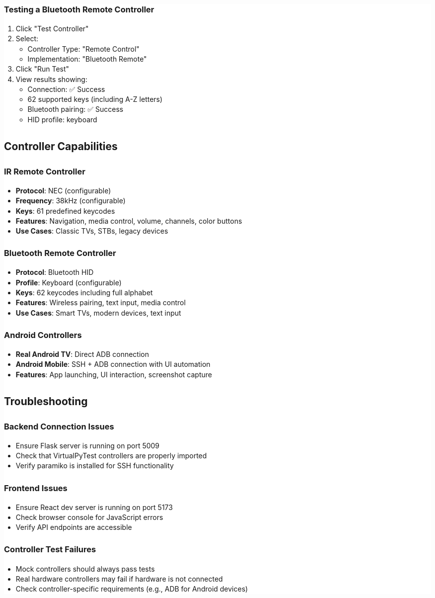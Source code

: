 ### Testing a Bluetooth Remote Controller

1. Click "Test Controller"
2. Select:
   - Controller Type: "Remote Control" 
   - Implementation: "Bluetooth Remote"
3. Click "Run Test"
4. View results showing:
   - Connection: ✅ Success
   - 62 supported keys (including A-Z letters)
   - Bluetooth pairing: ✅ Success
   - HID profile: keyboard

## Controller Capabilities

### IR Remote Controller
- **Protocol**: NEC (configurable)
- **Frequency**: 38kHz (configurable)
- **Keys**: 61 predefined keycodes
- **Features**: Navigation, media control, volume, channels, color buttons
- **Use Cases**: Classic TVs, STBs, legacy devices

### Bluetooth Remote Controller  
- **Protocol**: Bluetooth HID
- **Profile**: Keyboard (configurable)
- **Keys**: 62 keycodes including full alphabet
- **Features**: Wireless pairing, text input, media control
- **Use Cases**: Smart TVs, modern devices, text input

### Android Controllers
- **Real Android TV**: Direct ADB connection
- **Android Mobile**: SSH + ADB connection with UI automation
- **Features**: App launching, UI interaction, screenshot capture

## Troubleshooting

### Backend Connection Issues
- Ensure Flask server is running on port 5009
- Check that VirtualPyTest controllers are properly imported
- Verify paramiko is installed for SSH functionality

### Frontend Issues
- Ensure React dev server is running on port 5173
- Check browser console for JavaScript errors
- Verify API endpoints are accessible

### Controller Test Failures
- Mock controllers should always pass tests
- Real hardware controllers may fail if hardware is not connected
- Check controller-specific requirements (e.g., ADB for Android devices)
